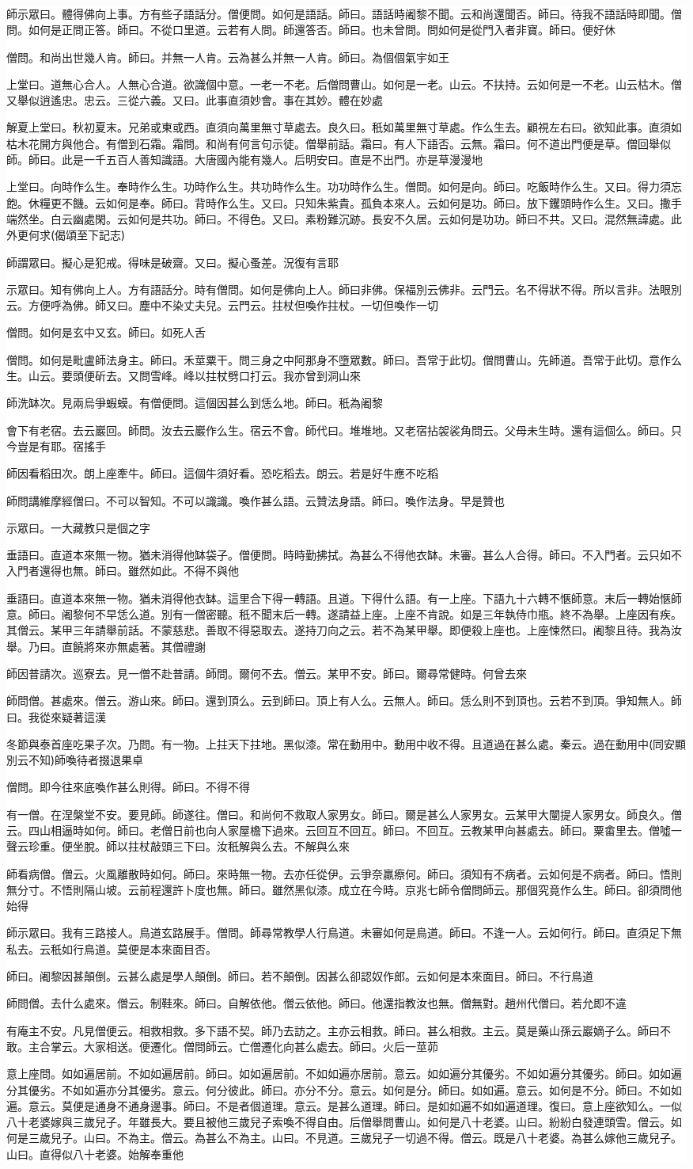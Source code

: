 師示眾曰。體得佛向上事。方有些子語話分。僧便問。如何是語話。師曰。語話時阇黎不聞。云和尚還聞否。師曰。待我不語話時即聞。僧問。如何是正問正答。師曰。不從口里道。云若有人問。師還答否。師曰。也未曾問。問如何是從門入者非寶。師曰。便好休

僧問。和尚出世幾人肯。師曰。并無一人肯。云為甚么并無一人肯。師曰。為個個氣宇如王

上堂曰。道無心合人。人無心合道。欲識個中意。一老一不老。后僧問曹山。如何是一老。山云。不扶持。云如何是一不老。山云枯木。僧又舉似逍遙忠。忠云。三從六義。又曰。此事直須妙會。事在其妙。體在妙處

解夏上堂曰。秋初夏末。兄弟或東或西。直須向萬里無寸草處去。良久曰。秖如萬里無寸草處。作么生去。顧視左右曰。欲知此事。直須如枯木花開方與他合。有僧到石霜。霜問。和尚有何言句示徒。僧舉前話。霜曰。有人下語否。云無。霜曰。何不道出門便是草。僧回舉似師。師曰。此是一千五百人善知識語。大唐國內能有幾人。后明安曰。直是不出門。亦是草漫漫地

上堂曰。向時作么生。奉時作么生。功時作么生。共功時作么生。功功時作么生。僧問。如何是向。師曰。吃飯時作么生。又曰。得力須忘飽。休糧更不饑。云如何是奉。師曰。背時作么生。又曰。只知朱紫貴。孤負本來人。云如何是功。師曰。放下钁頭時作么生。又曰。撒手端然坐。白云幽處閑。云如何是共功。師曰。不得色。又曰。素粉難沉跡。長安不久居。云如何是功功。師曰不共。又曰。混然無諱處。此外更何求(偈頌至下記志)

師謂眾曰。擬心是犯戒。得味是破齋。又曰。擬心蚤差。況復有言耶

示眾曰。知有佛向上人。方有語話分。時有僧問。如何是佛向上人。師曰非佛。保福別云佛非。云門云。名不得狀不得。所以言非。法眼別云。方便呼為佛。師又曰。塵中不染丈夫兒。云門云。拄杖但喚作拄杖。一切但喚作一切

僧問。如何是玄中又玄。師曰。如死人舌

僧問。如何是毗盧師法身主。師曰。禾莖粟干。問三身之中阿那身不墮眾數。師曰。吾常于此切。僧問曹山。先師道。吾常于此切。意作么生。山云。要頭便斫去。又問雪峰。峰以拄杖劈口打云。我亦曾到洞山來

師洗缽次。見兩烏爭蝦蟆。有僧便問。這個因甚么到恁么地。師曰。秖為阇黎

會下有老宿。去云巖回。師問。汝去云巖作么生。宿云不會。師代曰。堆堆地。又老宿拈袈裟角問云。父母未生時。還有這個么。師曰。只今豈是有耶。宿搖手

師因看稻田次。朗上座牽牛。師曰。這個牛須好看。恐吃稻去。朗云。若是好牛應不吃稻

師問講維摩經僧曰。不可以智知。不可以識識。喚作甚么語。云贊法身語。師曰。喚作法身。早是贊也

示眾曰。一大藏教只是個之字

垂語曰。直道本來無一物。猶未消得他缽袋子。僧便問。時時勤拂拭。為甚么不得他衣缽。未審。甚么人合得。師曰。不入門者。云只如不入門者還得也無。師曰。雖然如此。不得不與他

垂語曰。直道本來無一物。猶未消得他衣缽。這里合下得一轉語。且道。下得什么語。有一上座。下語九十六轉不愜師意。末后一轉始愜師意。師曰。阇黎何不早恁么道。別有一僧密聽。秖不聞末后一轉。遂請益上座。上座不肯說。如是三年執侍巾瓶。終不為舉。上座因有疾。其僧云。某甲三年請舉前話。不蒙慈悲。善取不得惡取去。遂持刀向之云。若不為某甲舉。即便殺上座也。上座悚然曰。阇黎且待。我為汝舉。乃曰。直饒將來亦無處著。其僧禮謝

師因普請次。巡寮去。見一僧不赴普請。師問。爾何不去。僧云。某甲不安。師曰。爾尋常健時。何曾去來

師問僧。甚處來。僧云。游山來。師曰。還到頂么。云到師曰。頂上有人么。云無人。師曰。恁么則不到頂也。云若不到頂。爭知無人。師曰。我從來疑著這漢

冬節與泰首座吃果子次。乃問。有一物。上拄天下拄地。黑似漆。常在動用中。動用中收不得。且道過在甚么處。秦云。過在動用中(同安顯別云不知)師喚待者掇退果卓

僧問。即今往來底喚作甚么則得。師曰。不得不得

有一僧。在涅槃堂不安。要見師。師遂往。僧曰。和尚何不救取人家男女。師曰。爾是甚么人家男女。云某甲大闡提人家男女。師良久。僧云。四山相逼時如何。師曰。老僧日前也向人家屋檐下過來。云回互不回互。師曰。不回互。云教某甲向甚處去。師曰。粟畬里去。僧噓一聲云珍重。便坐脫。師以拄杖敲頭三下曰。汝秖解與么去。不解與么來

師看病僧。僧云。火風離散時如何。師曰。來時無一物。去亦任從伊。云爭奈羸瘵何。師曰。須知有不病者。云如何是不病者。師曰。悟則無分寸。不悟則隔山坡。云前程還許卜度也無。師曰。雖然黑似漆。成立在今時。京兆七師令僧問師云。那個究竟作么生。師曰。卻須問他始得

師示眾曰。我有三路接人。鳥道玄路展手。僧問。師尋常教學人行鳥道。未審如何是鳥道。師曰。不逢一人。云如何行。師曰。直須足下無私去。云秖如行鳥道。莫便是本來面目否。

師曰。阇黎因甚顛倒。云甚么處是學人顛倒。師曰。若不顛倒。因甚么卻認奴作郎。云如何是本來面目。師曰。不行鳥道

師問僧。去什么處來。僧云。制鞋來。師曰。自解依他。僧云依他。師曰。他還指教汝也無。僧無對。趙州代僧曰。若允即不違

有庵主不安。凡見僧便云。相救相救。多下語不契。師乃去訪之。主亦云相救。師曰。甚么相救。主云。莫是藥山孫云巖嫡子么。師曰不敢。主合掌云。大家相送。便遷化。僧問師云。亡僧遷化向甚么處去。師曰。火后一莖茆

意上座問。如如遍居前。不如如遍居前。師曰。如如遍居前。不如如遍亦居前。意云。如如遍分其優劣。不如如遍分其優劣。師曰。如如遍分其優劣。不如如遍亦分其優劣。意云。何分彼此。師曰。亦分不分。意云。如何是分。師曰。如如遍。意云。如何是不分。師曰。不如如遍。意云。莫便是通身不通身邊事。師曰。不是者個道理。意云。是甚么道理。師曰。是如如遍不如如遍道理。復曰。意上座欲知么。一似八十老婆嫁與三歲兒子。年雖長大。要且被他三歲兒子索喚不得自由。后僧舉問曹山。如何是八十老婆。山曰。紛紛白發連頭雪。僧云。如何是三歲兒子。山曰。不為主。僧云。為甚么不為主。山曰。不見道。三歲兒子一切過不得。僧云。既是八十老婆。為甚么嫁他三歲兒子。山曰。直得似八十老婆。始解奉重他
